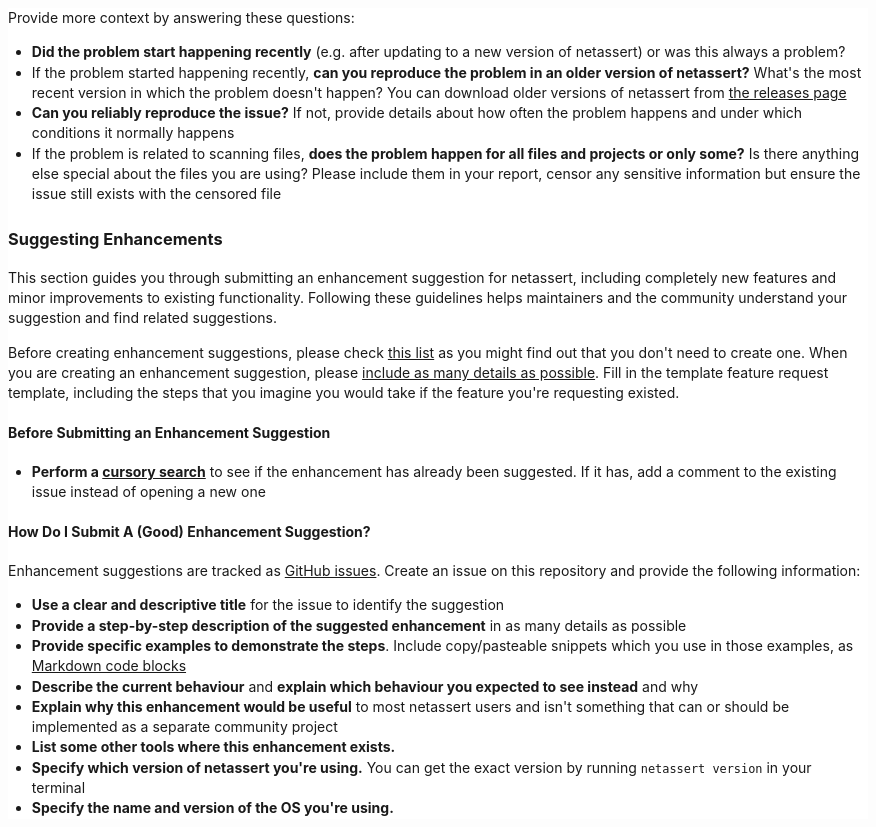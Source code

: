 Provide more context by answering these questions:

- **Did the problem start happening recently** (e.g. after updating to a new version of netassert) or was this always a problem?
- If the problem started happening recently, **can you reproduce the problem in an older version of netassert?** What's the
  most recent version in which the problem doesn't happen? You can download older versions of netassert from
  [the releases page](https://github.com/controlplaneio/netassert/releases)
- **Can you reliably reproduce the issue?** If not, provide details about how often the problem happens and under which conditions
  it normally happens
- If the problem is related to scanning files, **does the problem happen for all files and projects or only some?** Is there
  anything else special about the files you are using? Please include them in your report, censor any sensitive information
  but ensure the issue still exists with the censored file

### Suggesting Enhancements

This section guides you through submitting an enhancement suggestion for netassert, including completely new features and minor
improvements to existing functionality. Following these guidelines helps maintainers and the community understand your suggestion
and find related suggestions.

Before creating enhancement suggestions, please check [this list](#before-submitting-an-enhancement-suggestion) as you might
find out that you don't need to create one. When you are creating an enhancement suggestion, please
[include as many details as possible](#how-do-i-submit-a-good-enhancement-suggestion). Fill in the template feature request
template, including the steps that you imagine you would take if the feature you're requesting existed.

#### Before Submitting an Enhancement Suggestion

- **Perform a [cursory search](https://github.com/search?q=+is:issue+user:controlplaneio)** to see if the enhancement has
  already been suggested. If it has, add a comment to the existing issue instead of opening a new one

#### How Do I Submit A (Good) Enhancement Suggestion?

Enhancement suggestions are tracked as [GitHub issues](https://guides.github.com/features/issues/). Create an issue on this
repository and provide the following information:

- **Use a clear and descriptive title** for the issue to identify the suggestion
- **Provide a step-by-step description of the suggested enhancement** in as many details as possible
- **Provide specific examples to demonstrate the steps**. Include copy/pasteable snippets which you use in those examples,
  as [Markdown code blocks](https://help.github.com/articles/markdown-basics/#multiple-lines)
- **Describe the current behaviour** and **explain which behaviour you expected to see instead** and why
- **Explain why this enhancement would be useful** to most netassert users and isn't something that can or should be implemented
  as a separate community project
- **List some other tools where this enhancement exists.**
- **Specify which version of netassert you're using.** You can get the exact version by running `netassert version` in your terminal
- **Specify the name and version of the OS you're using.**
